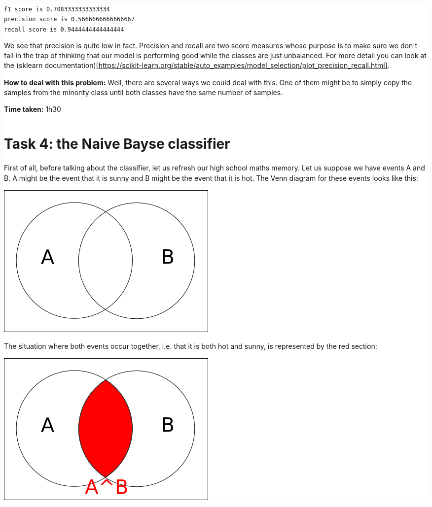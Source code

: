     f1 score is 0.7083333333333334
    precision score is 0.5666666666666667
    recall score is 0.9444444444444444
    

We see that precision is quite low in fact. Precision and recall are two score measures whose purpose is to make sure we don't fall in the trap of thinking that our model is performing good while the classes are just unbalanced. For more detail you can look at the (sklearn documentation)[https://scikit-learn.org/stable/auto_examples/model_selection/plot_precision_recall.html].

**How to deal with this problem:** Well, there are several ways we could deal with this. One of them might be to simply copy the samples from the minority class until both classes have the same number of samples.

**Time taken:** 1h30

# Task 4: the Naive Bayse classifier

First of all, before talking about the classifier, let us refresh our high school maths memory. Let us suppose we have events A and B. A might be the event that it is sunny and B might be the event that it is hot. The Venn diagram for these events looks like this:

![alt text](./task4_images/a_b.png)

The situation where both events occur together, i.e. that it is both hot and sunny, is represented by the red section:

![alt text](./task4_images/a_and_b.png)
